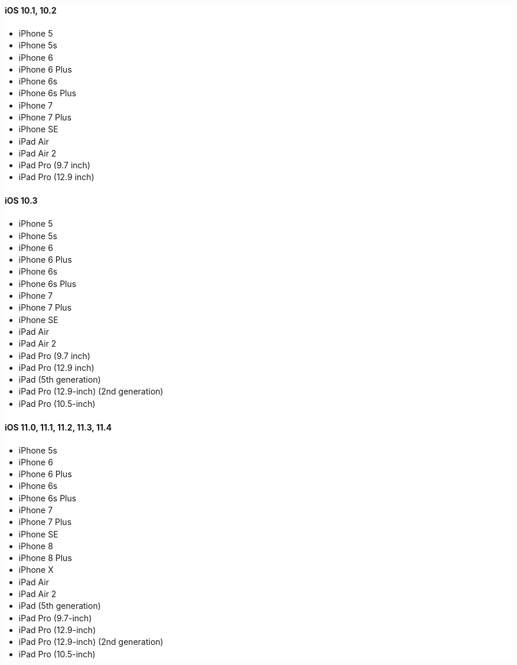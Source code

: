 #### iOS 10.1, 10.2

- iPhone 5
- iPhone 5s
- iPhone 6
- iPhone 6 Plus
- iPhone 6s
- iPhone 6s Plus
- iPhone 7
- iPhone 7 Plus
- iPhone SE
- iPad Air
- iPad Air 2
- iPad Pro (9.7 inch)
- iPad Pro (12.9 inch)

#### iOS 10.3

- iPhone 5
- iPhone 5s
- iPhone 6
- iPhone 6 Plus
- iPhone 6s
- iPhone 6s Plus
- iPhone 7
- iPhone 7 Plus
- iPhone SE
- iPad Air
- iPad Air 2
- iPad Pro (9.7 inch)
- iPad Pro (12.9 inch)
- iPad (5th generation)
- iPad Pro (12.9-inch) (2nd generation)
- iPad Pro (10.5-inch)

#### iOS 11.0, 11.1, 11.2, 11.3, 11.4

- iPhone 5s
- iPhone 6
- iPhone 6 Plus
- iPhone 6s
- iPhone 6s Plus
- iPhone 7
- iPhone 7 Plus
- iPhone SE
- iPhone 8
- iPhone 8 Plus
- iPhone X
- iPad Air
- iPad Air 2
- iPad (5th generation)
- iPad Pro (9.7-inch)
- iPad Pro (12.9-inch)
- iPad Pro (12.9-inch) (2nd generation)
- iPad Pro (10.5-inch)

